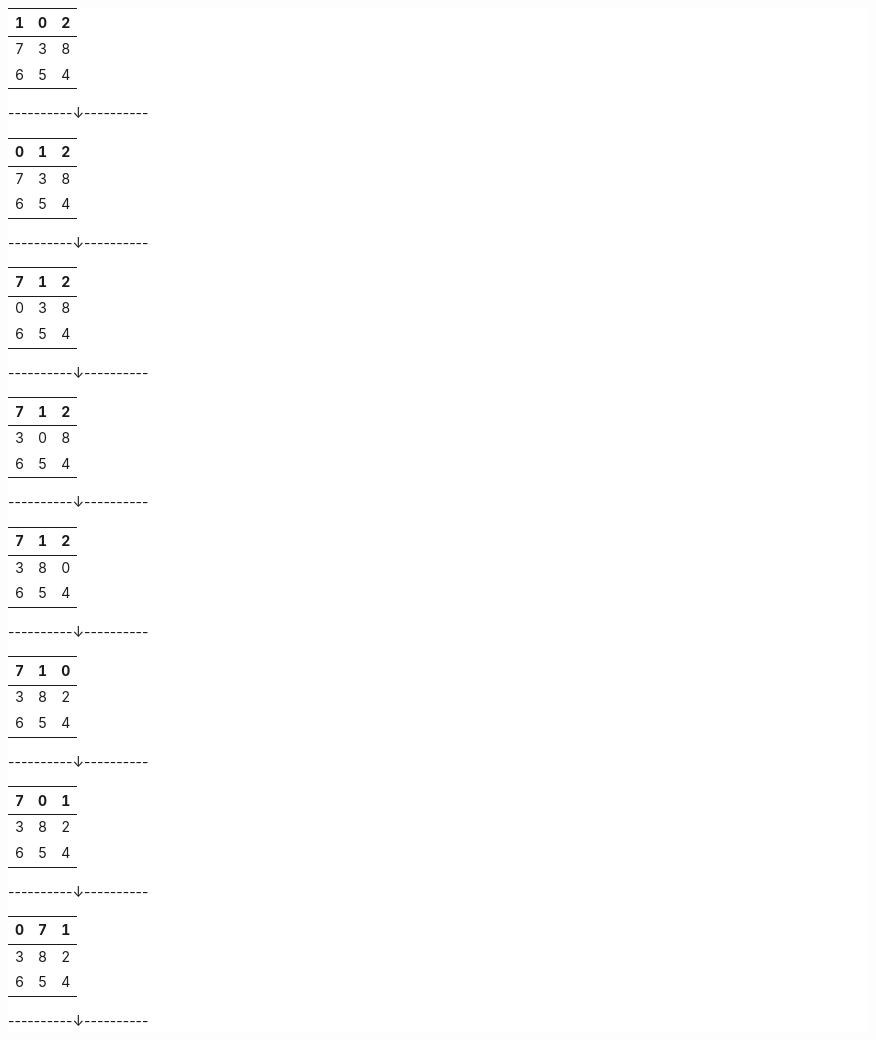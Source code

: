 |1|0|2|
|---|---|---|
|7|3|8|
|6|5|4|
----------&darr;----------

|0|1|2|
|---|---|---|
|7|3|8|
|6|5|4|
----------&darr;----------

|7|1|2|
|---|---|---|
|0|3|8|
|6|5|4|
----------&darr;----------

|7|1|2|
|---|---|---|
|3|0|8|
|6|5|4|
----------&darr;----------

|7|1|2|
|---|---|---|
|3|8|0|
|6|5|4|
----------&darr;----------

|7|1|0|
|---|---|---|
|3|8|2|
|6|5|4|
----------&darr;----------

|7|0|1|
|---|---|---|
|3|8|2|
|6|5|4|
----------&darr;----------

|0|7|1|
|---|---|---|
|3|8|2|
|6|5|4|
----------&darr;----------
